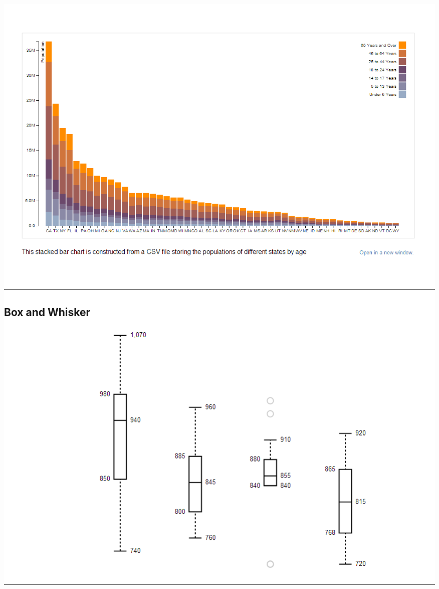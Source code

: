 <p align="center"><img src="img/d3stackedbar.png" height="550" width="800"></p>

--- 

## Box and Whisker

<p align="center"><img src="img/d3boxwhisker.png" height="490" width="700"></p>

---
